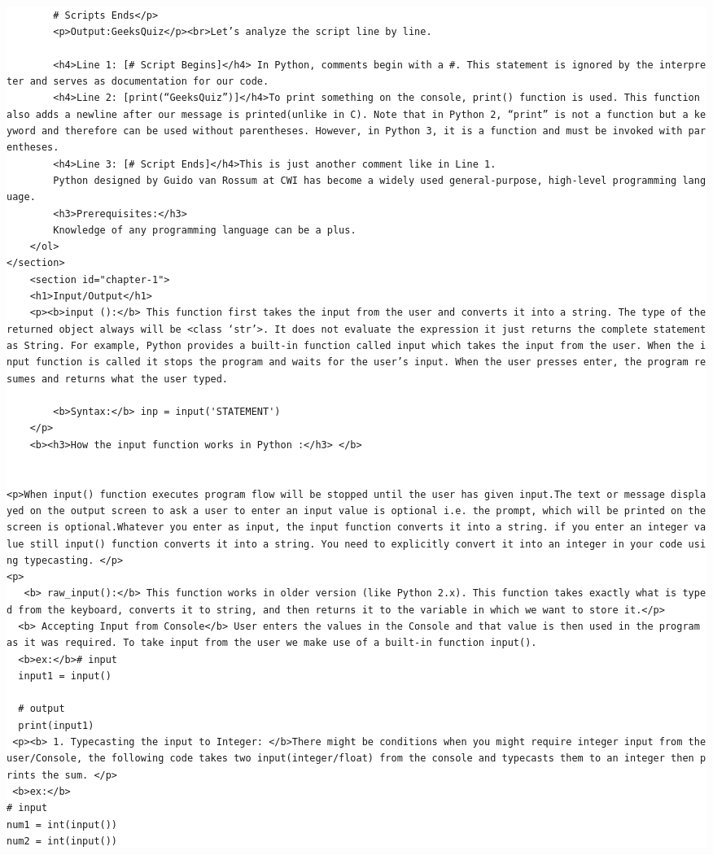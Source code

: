             # Scripts Ends</p>
            <p>Output:GeeksQuiz</p><br>Let’s analyze the script line by line.

            <h4>Line 1: [# Script Begins]</h4> In Python, comments begin with a #. This statement is ignored by the interpreter and serves as documentation for our code.
            <h4>Line 2: [print(“GeeksQuiz”)]</h4>To print something on the console, print() function is used. This function also adds a newline after our message is printed(unlike in C). Note that in Python 2, “print” is not a function but a keyword and therefore can be used without parentheses. However, in Python 3, it is a function and must be invoked with parentheses.
            <h4>Line 3: [# Script Ends]</h4>This is just another comment like in Line 1.
            Python designed by Guido van Rossum at CWI has become a widely used general-purpose, high-level programming language.
            <h3>Prerequisites:</h3>
            Knowledge of any programming language can be a plus.
        </ol>
    </section>
        <section id="chapter-1">
        <h1>Input/Output</h1>
        <p><b>input ():</b> This function first takes the input from the user and converts it into a string. The type of the returned object always will be <class ‘str’>. It does not evaluate the expression it just returns the complete statement as String. For example, Python provides a built-in function called input which takes the input from the user. When the input function is called it stops the program and waits for the user’s input. When the user presses enter, the program resumes and returns what the user typed. 
    
            <b>Syntax:</b> inp = input('STATEMENT')
        </p>
        <b><h3>How the input function works in Python :</h3> </b>
     
    
    <p>When input() function executes program flow will be stopped until the user has given input.The text or message displayed on the output screen to ask a user to enter an input value is optional i.e. the prompt, which will be printed on the screen is optional.Whatever you enter as input, the input function converts it into a string. if you enter an integer value still input() function converts it into a string. You need to explicitly convert it into an integer in your code using typecasting. </p>
    <p>
       <b> raw_input():</b> This function works in older version (like Python 2.x). This function takes exactly what is typed from the keyboard, converts it to string, and then returns it to the variable in which we want to store it.</p>
      <b> Accepting Input from Console</b> User enters the values in the Console and that value is then used in the program as it was required. To take input from the user we make use of a built-in function input(). 
      <b>ex:</b># input
      input1 = input()
       
      # output
      print(input1)
     <p><b> 1. Typecasting the input to Integer: </b>There might be conditions when you might require integer input from the user/Console, the following code takes two input(integer/float) from the console and typecasts them to an integer then prints the sum. </p>
     <b>ex:</b>
    # input
    num1 = int(input())
    num2 = int(input())
     